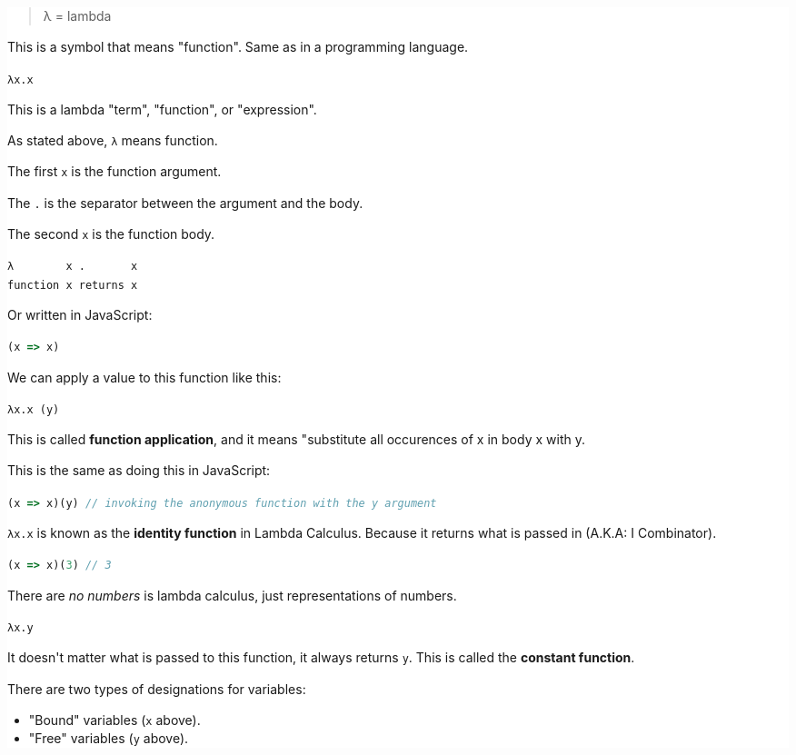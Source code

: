 > λ = lambda

 This is a symbol that means "function". Same as in a programming language.

 ```
 λx.x
 ```

 This is a lambda "term", "function", or "expression".

 As stated above, `λ` means function.

 The first `x` is the function argument.

 The `.` is the separator between the argument and the body.

 The second `x` is the function body.

 ```
λ        x .       x
function x returns x
 ```

 Or written in JavaScript:

 ```javascript
(x => x)
 ```

 We can apply a value to this function like this:

 ```
 λx.x (y)
 ```

 This is called **function application**, and it means "substitute all occurences of x in body x with y.

 This is the same as doing this in JavaScript:

 ```javascript
 (x => x)(y) // invoking the anonymous function with the y argument
 ```

 `λx.x` is known as the **identity function** in Lambda Calculus. Because it returns what is passed in (A.K.A: I Combinator).

 ```javascript
 (x => x)(3) // 3
 ```

 There are *no numbers* is lambda calculus, just representations of numbers.

 ```
 λx.y
 ```

 It doesn't matter what is passed to this function, it always returns `y`. This is called the **constant function**.

 There are two types of designations for variables:
 * "Bound" variables (`x` above).
 * "Free" variables (`y` above).
